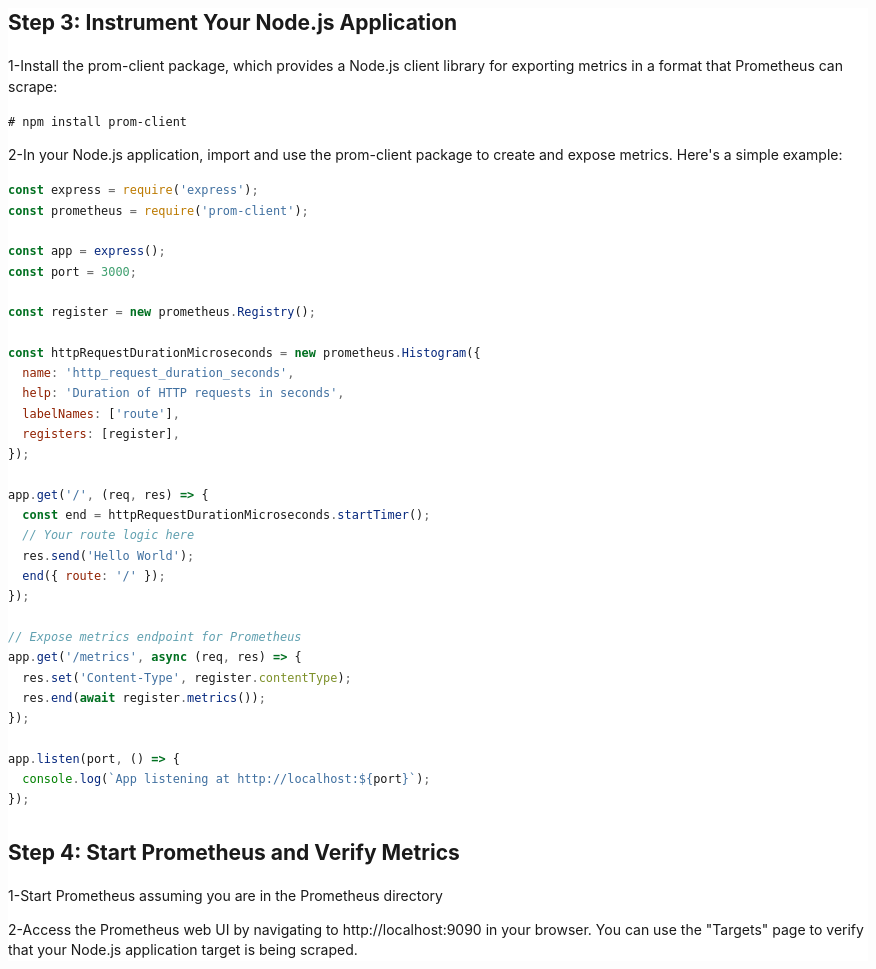 

## Step 3: Instrument Your Node.js Application

1-Install the prom-client package, which provides a Node.js client library for exporting metrics in a format that Prometheus can scrape:

``` node
# npm install prom-client
```

2-In your Node.js application, import and use the prom-client package to create and expose metrics. Here's a simple example:

```javascript
const express = require('express');
const prometheus = require('prom-client');

const app = express();
const port = 3000;

const register = new prometheus.Registry();

const httpRequestDurationMicroseconds = new prometheus.Histogram({
  name: 'http_request_duration_seconds',
  help: 'Duration of HTTP requests in seconds',
  labelNames: ['route'],
  registers: [register],
});

app.get('/', (req, res) => {
  const end = httpRequestDurationMicroseconds.startTimer();
  // Your route logic here
  res.send('Hello World');
  end({ route: '/' });
});

// Expose metrics endpoint for Prometheus
app.get('/metrics', async (req, res) => {
  res.set('Content-Type', register.contentType);
  res.end(await register.metrics());
});

app.listen(port, () => {
  console.log(`App listening at http://localhost:${port}`);
});
```

## Step 4: Start Prometheus and Verify Metrics

1-Start Prometheus assuming you are in the Prometheus directory

2-Access the Prometheus web UI by navigating to http://localhost:9090 in your browser. You can use the "Targets" page to verify that your Node.js application target is being scraped.
